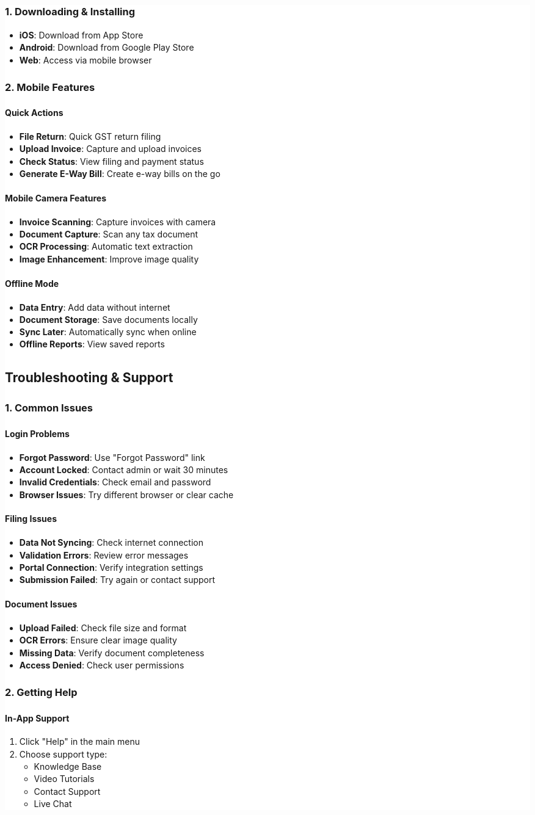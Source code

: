### 1. **Downloading & Installing**
- **iOS**: Download from App Store
- **Android**: Download from Google Play Store
- **Web**: Access via mobile browser

### 2. **Mobile Features**
#### Quick Actions
- **File Return**: Quick GST return filing
- **Upload Invoice**: Capture and upload invoices
- **Check Status**: View filing and payment status
- **Generate E-Way Bill**: Create e-way bills on the go

#### Mobile Camera Features
- **Invoice Scanning**: Capture invoices with camera
- **Document Capture**: Scan any tax document
- **OCR Processing**: Automatic text extraction
- **Image Enhancement**: Improve image quality

#### Offline Mode
- **Data Entry**: Add data without internet
- **Document Storage**: Save documents locally
- **Sync Later**: Automatically sync when online
- **Offline Reports**: View saved reports

## Troubleshooting & Support

### 1. **Common Issues**
#### Login Problems
- **Forgot Password**: Use "Forgot Password" link
- **Account Locked**: Contact admin or wait 30 minutes
- **Invalid Credentials**: Check email and password
- **Browser Issues**: Try different browser or clear cache

#### Filing Issues
- **Data Not Syncing**: Check internet connection
- **Validation Errors**: Review error messages
- **Portal Connection**: Verify integration settings
- **Submission Failed**: Try again or contact support

#### Document Issues
- **Upload Failed**: Check file size and format
- **OCR Errors**: Ensure clear image quality
- **Missing Data**: Verify document completeness
- **Access Denied**: Check user permissions

### 2. **Getting Help**
#### In-App Support
1. Click "Help" in the main menu
2. Choose support type:
   - Knowledge Base
   - Video Tutorials
   - Contact Support
   - Live Chat
